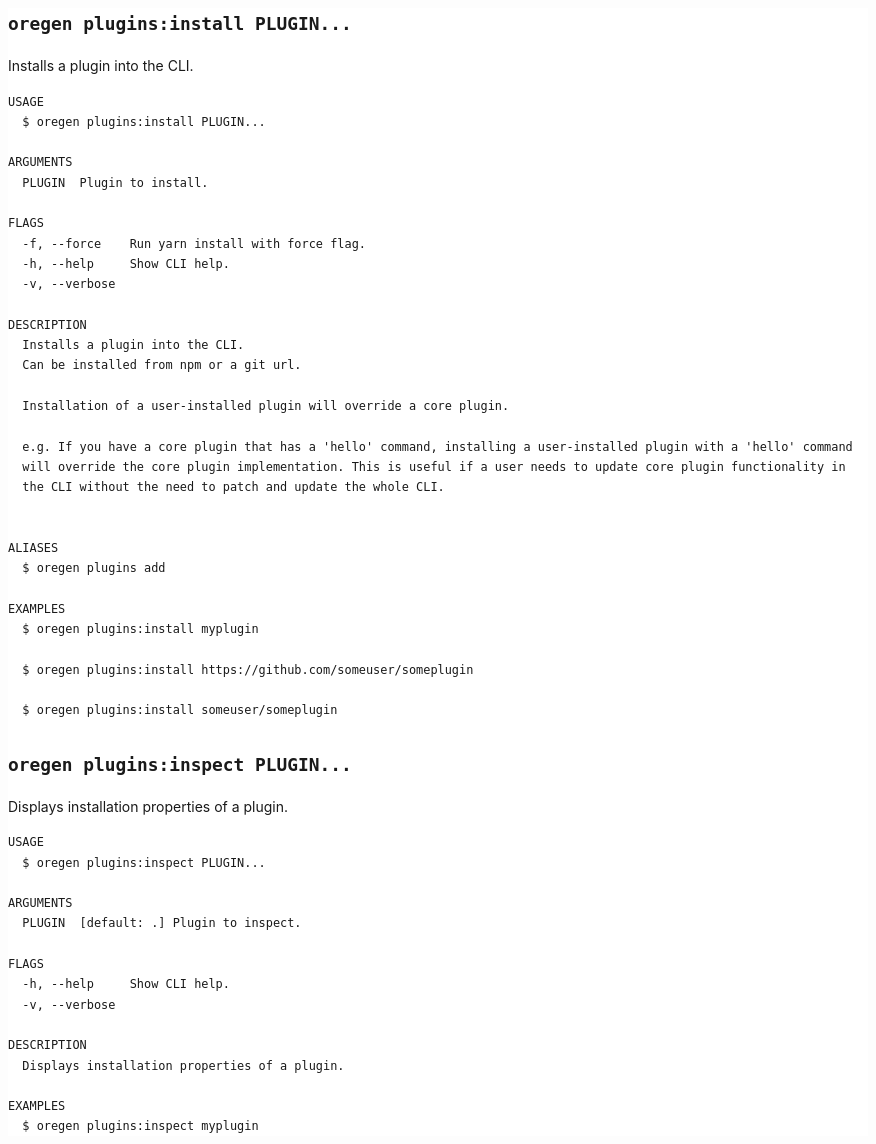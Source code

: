 ## `oregen plugins:install PLUGIN...`

Installs a plugin into the CLI.

```
USAGE
  $ oregen plugins:install PLUGIN...

ARGUMENTS
  PLUGIN  Plugin to install.

FLAGS
  -f, --force    Run yarn install with force flag.
  -h, --help     Show CLI help.
  -v, --verbose

DESCRIPTION
  Installs a plugin into the CLI.
  Can be installed from npm or a git url.

  Installation of a user-installed plugin will override a core plugin.

  e.g. If you have a core plugin that has a 'hello' command, installing a user-installed plugin with a 'hello' command
  will override the core plugin implementation. This is useful if a user needs to update core plugin functionality in
  the CLI without the need to patch and update the whole CLI.


ALIASES
  $ oregen plugins add

EXAMPLES
  $ oregen plugins:install myplugin 

  $ oregen plugins:install https://github.com/someuser/someplugin

  $ oregen plugins:install someuser/someplugin
```

## `oregen plugins:inspect PLUGIN...`

Displays installation properties of a plugin.

```
USAGE
  $ oregen plugins:inspect PLUGIN...

ARGUMENTS
  PLUGIN  [default: .] Plugin to inspect.

FLAGS
  -h, --help     Show CLI help.
  -v, --verbose

DESCRIPTION
  Displays installation properties of a plugin.

EXAMPLES
  $ oregen plugins:inspect myplugin
```
